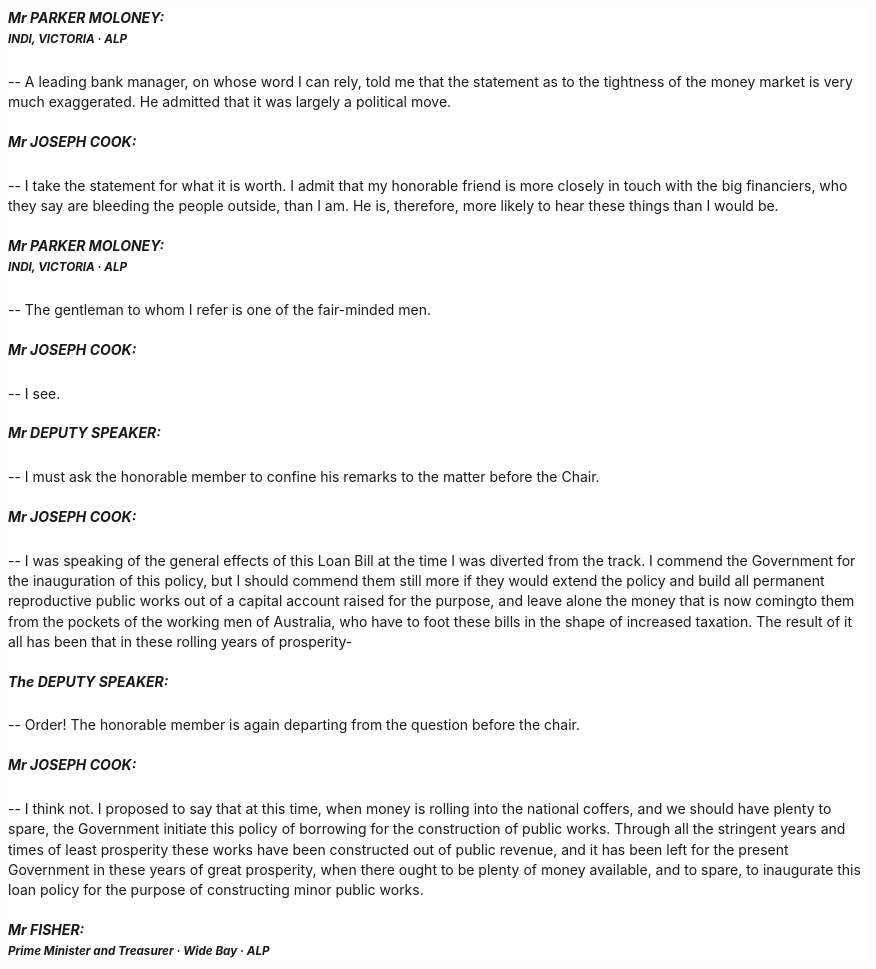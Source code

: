 ##### Mr PARKER MOLONEY:<br><small class="text-muted">INDI, VICTORIA &middot; ALP</small>

--  A leading bank manager, on whose word I can rely, told me that the statement as to the tightness of the money market is very much exaggerated. He admitted that it was largely a political move. 

##### Mr JOSEPH COOK:

-- I take the statement for what it is worth. I admit that my honorable friend is more closely in touch with the big financiers, who they say are bleeding the people outside, than I am. He is, therefore, more likely to hear these things than I would be. 

##### Mr PARKER MOLONEY:<br><small class="text-muted">INDI, VICTORIA &middot; ALP</small>

--  The gentleman to whom I refer is one of the fair-minded men. 

##### Mr JOSEPH COOK:

-- I see. 

##### Mr DEPUTY SPEAKER:

-- I must ask the honorable member to confine his remarks to the matter before the Chair. 

##### Mr JOSEPH COOK:

-- I was speaking of the general effects of this Loan Bill at the time I was diverted from the track. I commend the Government for the inauguration of this policy, but I should commend them still more if they would extend the policy and build all permanent reproductive public works out of a capital account raised for the purpose, and leave alone the money that is now comingto them from the pockets of the working men of Australia, who have to foot these bills in the shape of increased taxation. The result of it all has been that in these rolling years of prosperity- 

##### The DEPUTY SPEAKER:

-- Order! The honorable member is again departing from the question before the chair. 

##### Mr JOSEPH COOK:

-- I think not. I proposed to say that at this time, when money is rolling into the national coffers, and we should have plenty to spare, the Government initiate this policy of borrowing for the construction of public works. Through all the stringent years and times of least prosperity these works have been constructed out of public revenue, and it has been left for the present Government in these years of great prosperity, when there ought to be plenty of money available, and to spare, to inaugurate this loan policy for the purpose of constructing minor public works. 

##### Mr FISHER:<br><small class="text-muted">Prime Minister and Treasurer &middot; Wide Bay &middot; ALP</small>
